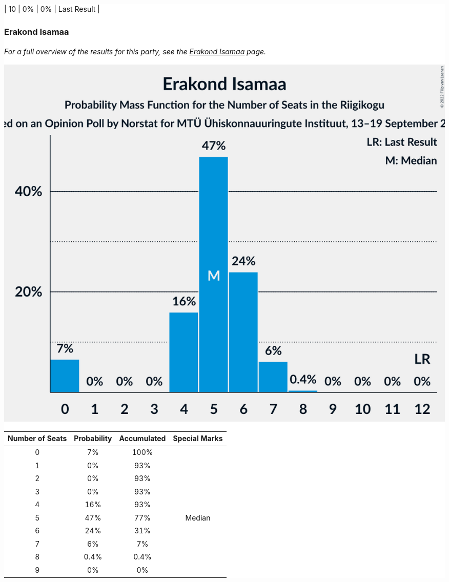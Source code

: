 | 10 | 0% | 0% | Last Result |

### Erakond Isamaa

*For a full overview of the results for this party, see the [Erakond Isamaa](party-erakondisamaa.html) page.*

![Graph with seats probability mass function not yet produced](2022-09-19-Norstat-seats-pmf-erakondisamaa.png "Seats Probability Mass Function")

| Number of Seats | Probability | Accumulated | Special Marks |
|:---------------:|:-----------:|:-----------:|:-------------:|
| 0 | 7% | 100% |  |
| 1 | 0% | 93% |  |
| 2 | 0% | 93% |  |
| 3 | 0% | 93% |  |
| 4 | 16% | 93% |  |
| 5 | 47% | 77% | Median |
| 6 | 24% | 31% |  |
| 7 | 6% | 7% |  |
| 8 | 0.4% | 0.4% |  |
| 9 | 0% | 0% |  |